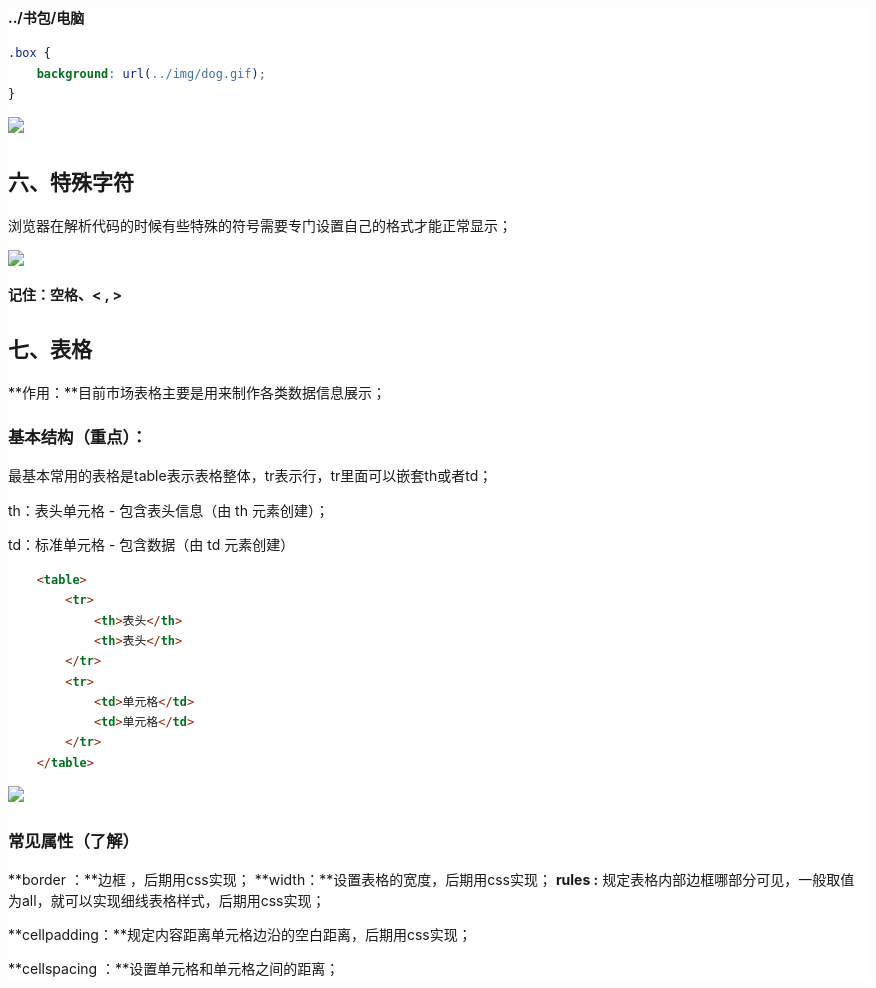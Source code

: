 **../书包/电脑**

```css
.box {
    background: url(../img/dog.gif);
}
```

![](assets/08.png)

## 六、特殊字符

浏览器在解析代码的时候有些特殊的符号需要专门设置自己的格式才能正常显示；

![](assets/09.png)

**记住：空格、<    ,  >**

## 七、表格

**作用：**目前市场表格主要是用来制作各类数据信息展示；

### 基本结构（重点）：

最基本常用的表格是table表示表格整体，tr表示行，tr里面可以嵌套th或者td；

th：表头单元格 - 包含表头信息（由 th 元素创建）；

td：标准单元格 - 包含数据（由 td 元素创建）

```html
    <table>
        <tr>
            <th>表头</th>
            <th>表头</th>
        </tr>
        <tr>
            <td>单元格</td>
            <td>单元格</td>
        </tr>
    </table>

```

![](assets/10.png)

### 常见属性（了解）

**border ：**边框 ，后期用css实现；
**width：**设置表格的宽度，后期用css实现；
**rules :**  规定表格内部边框哪部分可见，一般取值为all，就可以实现细线表格样式，后期用css实现；

**cellpadding：**规定内容距离单元格边沿的空白距离，后期用css实现；

**cellspacing ：**设置单元格和单元格之间的距离；
